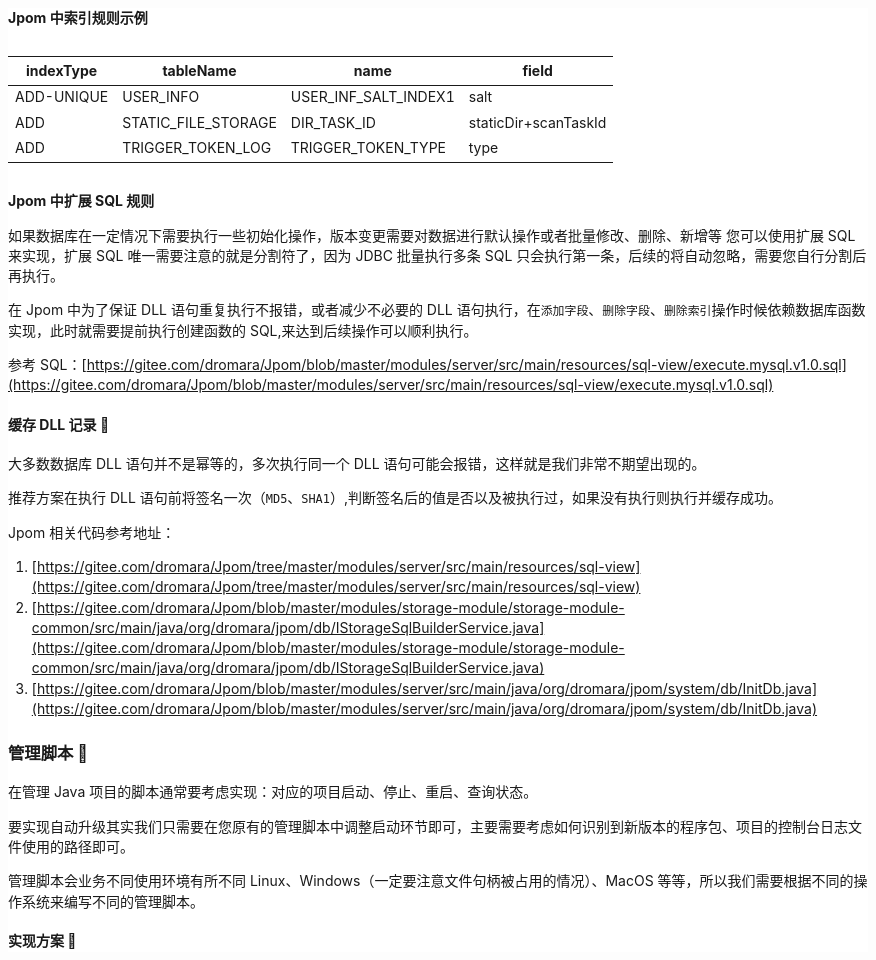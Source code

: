 </div>

**Jpom 中索引规则示例**

<div style="overflow-x: auto;">

| indexType  | tableName           | name                 | field                |
|------------|---------------------|----------------------|----------------------|
| ADD-UNIQUE | USER_INFO           | USER_INF_SALT_INDEX1 | salt                 |
| ADD        | STATIC_FILE_STORAGE | DIR_TASK_ID          | staticDir+scanTaskId |
| ADD        | TRIGGER_TOKEN_LOG   | TRIGGER_TOKEN_TYPE   | type                 |

</div>

**Jpom 中扩展 SQL 规则**

如果数据库在一定情况下需要执行一些初始化操作，版本变更需要对数据进行默认操作或者批量修改、删除、新增等
您可以使用扩展 SQL 来实现，扩展 SQL 唯一需要注意的就是分割符了，因为 JDBC 批量执行多条 SQL 只会执行第一条，后续的将自动忽略，需要您自行分割后再执行。

在 Jpom 中为了保证 DLL 语句重复执行不报错，或者减少不必要的 DLL 语句执行，在`添加字段`、`删除字段`、`删除索引`操作时候依赖数据库函数实现，此时就需要提前执行创建函数的 SQL,来达到后续操作可以顺利执行。

参考 SQL：[https://gitee.com/dromara/Jpom/blob/master/modules/server/src/main/resources/sql-view/execute.mysql.v1.0.sql](https://gitee.com/dromara/Jpom/blob/master/modules/server/src/main/resources/sql-view/execute.mysql.v1.0.sql)

#### 缓存 DLL 记录 🧾

大多数数据库 DLL 语句并不是幂等的，多次执行同一个 DLL 语句可能会报错，这样就是我们非常不期望出现的。

推荐方案在执行 DLL 语句前将签名一次（`MD5`、`SHA1`）,判断签名后的值是否以及被执行过，如果没有执行则执行并缓存成功。


Jpom 相关代码参考地址：

1. [https://gitee.com/dromara/Jpom/tree/master/modules/server/src/main/resources/sql-view](https://gitee.com/dromara/Jpom/tree/master/modules/server/src/main/resources/sql-view)
2. [https://gitee.com/dromara/Jpom/blob/master/modules/storage-module/storage-module-common/src/main/java/org/dromara/jpom/db/IStorageSqlBuilderService.java](https://gitee.com/dromara/Jpom/blob/master/modules/storage-module/storage-module-common/src/main/java/org/dromara/jpom/db/IStorageSqlBuilderService.java)
3. [https://gitee.com/dromara/Jpom/blob/master/modules/server/src/main/java/org/dromara/jpom/system/db/InitDb.java](https://gitee.com/dromara/Jpom/blob/master/modules/server/src/main/java/org/dromara/jpom/system/db/InitDb.java)


### 管理脚本 🧩

在管理 Java 项目的脚本通常要考虑实现：对应的项目启动、停止、重启、查询状态。

要实现自动升级其实我们只需要在您原有的管理脚本中调整启动环节即可，主要需要考虑如何识别到新版本的程序包、项目的控制台日志文件使用的路径即可。

管理脚本会业务不同使用环境有所不同 Linux、Windows（一定要注意文件句柄被占用的情况）、MacOS 等等，所以我们需要根据不同的操作系统来编写不同的管理脚本。


#### 实现方案 👏
